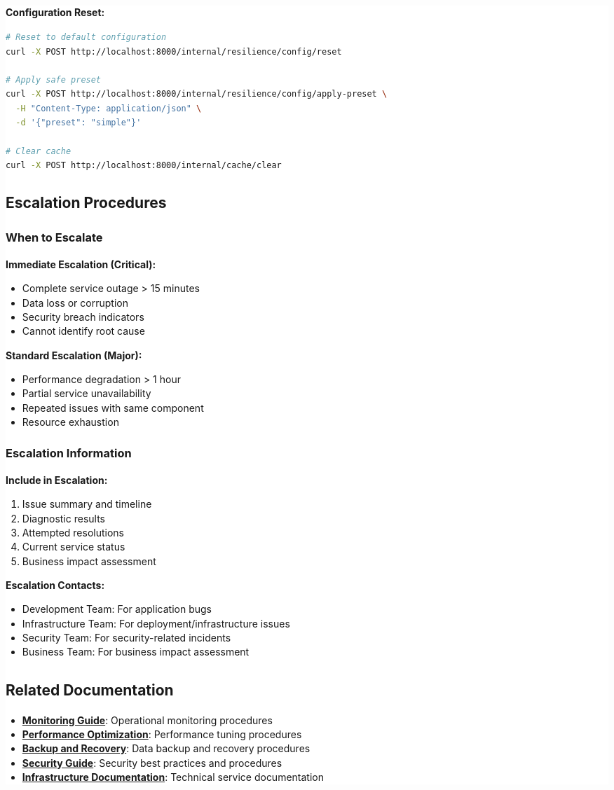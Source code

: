 **Configuration Reset:**
```bash
# Reset to default configuration
curl -X POST http://localhost:8000/internal/resilience/config/reset

# Apply safe preset
curl -X POST http://localhost:8000/internal/resilience/config/apply-preset \
  -H "Content-Type: application/json" \
  -d '{"preset": "simple"}'

# Clear cache
curl -X POST http://localhost:8000/internal/cache/clear
```

## Escalation Procedures

### When to Escalate

**Immediate Escalation (Critical):**
- Complete service outage > 15 minutes
- Data loss or corruption
- Security breach indicators
- Cannot identify root cause

**Standard Escalation (Major):**
- Performance degradation > 1 hour
- Partial service unavailability
- Repeated issues with same component
- Resource exhaustion

### Escalation Information

**Include in Escalation:**
1. Issue summary and timeline
2. Diagnostic results
3. Attempted resolutions
4. Current service status
5. Business impact assessment

**Escalation Contacts:**
- Development Team: For application bugs
- Infrastructure Team: For deployment/infrastructure issues
- Security Team: For security-related incidents
- Business Team: For business impact assessment

## Related Documentation

- **[Monitoring Guide](./MONITORING.md)**: Operational monitoring procedures
- **[Performance Optimization](./PERFORMANCE_OPTIMIZATION.md)**: Performance tuning procedures
- **[Backup and Recovery](./BACKUP_RECOVERY.md)**: Data backup and recovery procedures
- **[Security Guide](../SECURITY.md)**: Security best practices and procedures
- **[Infrastructure Documentation](../infrastructure/)**: Technical service documentation